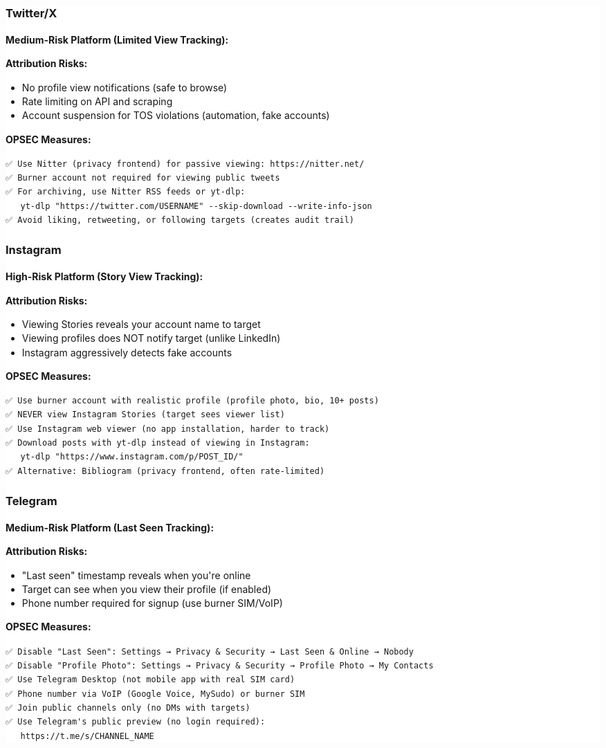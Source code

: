 ### Twitter/X

**Medium-Risk Platform (Limited View Tracking):**

**Attribution Risks:**
- No profile view notifications (safe to browse)
- Rate limiting on API and scraping
- Account suspension for TOS violations (automation, fake accounts)

**OPSEC Measures:**

```text
✅ Use Nitter (privacy frontend) for passive viewing: https://nitter.net/
✅ Burner account not required for viewing public tweets
✅ For archiving, use Nitter RSS feeds or yt-dlp:
   yt-dlp "https://twitter.com/USERNAME" --skip-download --write-info-json
✅ Avoid liking, retweeting, or following targets (creates audit trail)
```

### Instagram

**High-Risk Platform (Story View Tracking):**

**Attribution Risks:**
- Viewing Stories reveals your account name to target
- Viewing profiles does NOT notify target (unlike LinkedIn)
- Instagram aggressively detects fake accounts

**OPSEC Measures:**

```text
✅ Use burner account with realistic profile (profile photo, bio, 10+ posts)
✅ NEVER view Instagram Stories (target sees viewer list)
✅ Use Instagram web viewer (no app installation, harder to track)
✅ Download posts with yt-dlp instead of viewing in Instagram:
   yt-dlp "https://www.instagram.com/p/POST_ID/"
✅ Alternative: Bibliogram (privacy frontend, often rate-limited)
```

### Telegram

**Medium-Risk Platform (Last Seen Tracking):**

**Attribution Risks:**
- "Last seen" timestamp reveals when you're online
- Target can see when you view their profile (if enabled)
- Phone number required for signup (use burner SIM/VoIP)

**OPSEC Measures:**

```text
✅ Disable "Last Seen": Settings → Privacy & Security → Last Seen & Online → Nobody
✅ Disable "Profile Photo": Settings → Privacy & Security → Profile Photo → My Contacts
✅ Use Telegram Desktop (not mobile app with real SIM card)
✅ Phone number via VoIP (Google Voice, MySudo) or burner SIM
✅ Join public channels only (no DMs with targets)
✅ Use Telegram's public preview (no login required):
   https://t.me/s/CHANNEL_NAME
```

